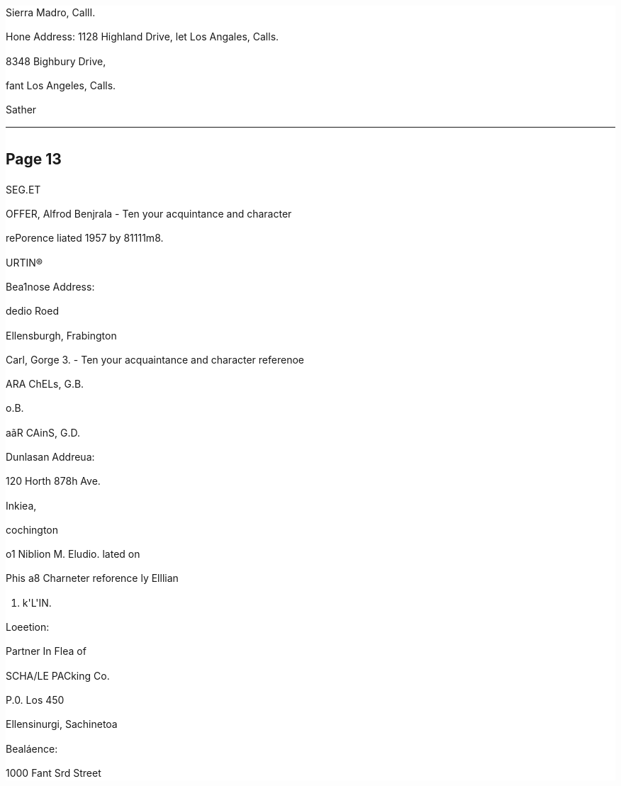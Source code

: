 Sierra Madro, CallI.

Hone Address: 1128 Highland Drive, let Los Angales, Calls.

8348 Bighbury Drive,

fant Los Angeles, Calls.

Sather

---

## Page 13

SEG.ET

OFFER, Alfrod Benjrala - Ten your acquintance and character

rePorence liated 1957 by 81111m8.

URTIN®

Bea1nose Address:

dedio Roed

Ellensburgh, Frabington

Carl, Gorge 3. - Ten your acquaintance and character referenoe

ARA ChELs, G.B.

o.B.

aãR CAinS, G.D.

Dunlasan Addreua:

120 Horth 878h Ave.

Inkiea,

cochington

o1 Niblion M. Eludio. lated on

Phis a8 Charneter reforence ly Elllian

1. k'L'IN.

Loeetion:

Partner In Flea of

SCHA/LE PACking Co.

P.0. Los 450

Ellensinurgi, Sachinetoa

Bealáence:

1000 Fant Srd Street
